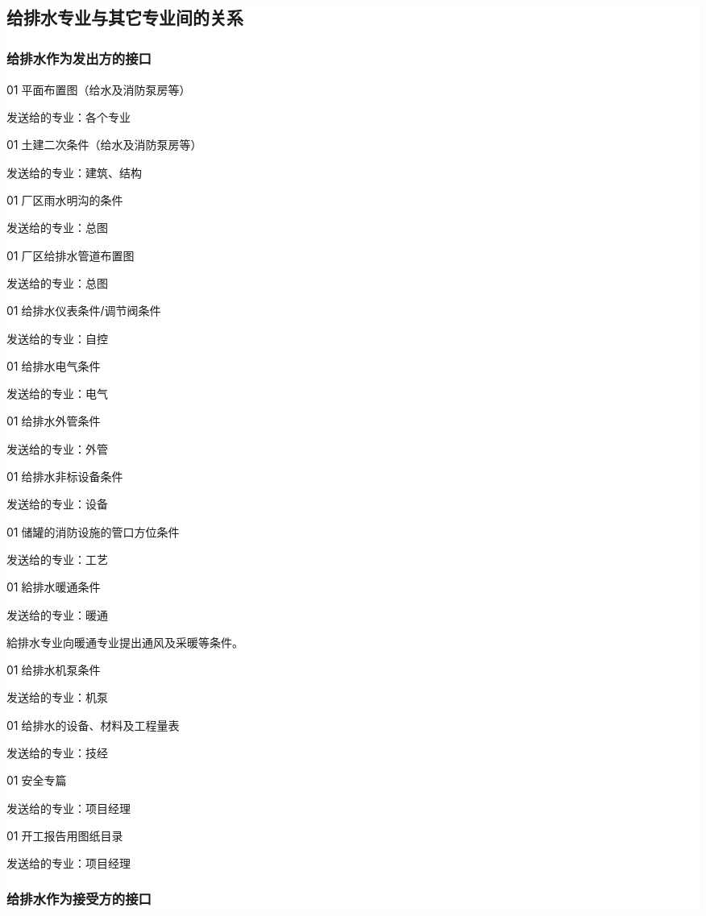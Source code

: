 ## 给排水专业与其它专业间的关系

### 给排水作为发出方的接口

01 平面布置图（给水及消防泵房等）

发送给的专业：各个专业

01 土建二次条件（给水及消防泵房等）

发送给的专业：建筑、结构

01 厂区雨水明沟的条件

发送给的专业：总图

01 厂区给排水管道布置图

发送给的专业：总图

01 给排水仪表条件/调节阀条件

发送给的专业：自控

01 给排水电气条件

发送给的专业：电气

01 给排水外管条件

发送给的专业：外管

01 给排水非标设备条件

发送给的专业：设备

01 储罐的消防设施的管口方位条件

发送给的专业：工艺

01 給排水暖通条件

发送给的专业：暖通

給排水专业向暖通专业提出通风及采暖等条件。

01 给排水机泵条件

发送给的专业：机泵

01 给排水的设备、材料及工程量表

发送给的专业：技经

01 安全专篇

发送给的专业：项目经理

01 开工报告用图纸目录

发送给的专业：项目经理

### 给排水作为接受方的接口
